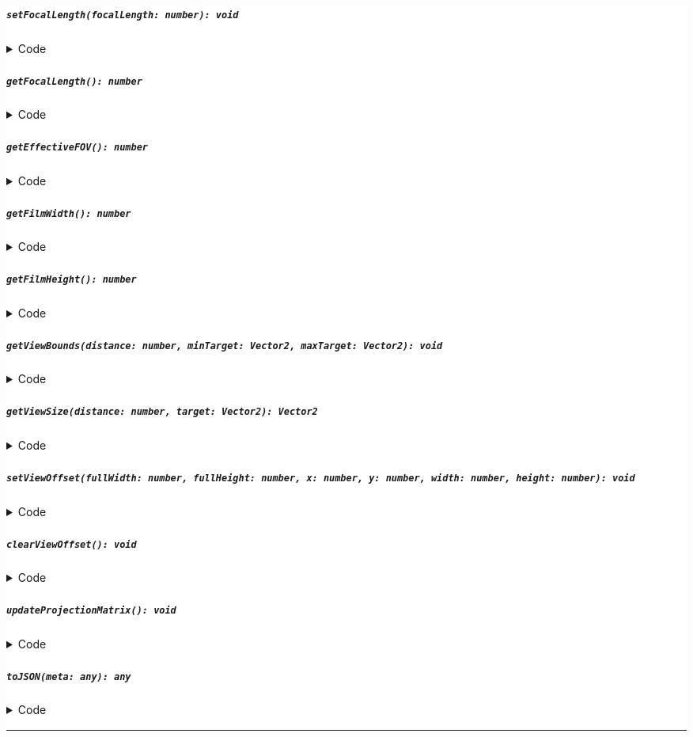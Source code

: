 ##### `setFocalLength(focalLength: number): void`

<details><summary>Code</summary></details>

##### `getFocalLength(): number`

<details><summary>Code</summary></details>

##### `getEffectiveFOV(): number`

<details><summary>Code</summary></details>

##### `getFilmWidth(): number`

<details><summary>Code</summary></details>

##### `getFilmHeight(): number`

<details><summary>Code</summary></details>

##### `getViewBounds(distance: number, minTarget: Vector2, maxTarget: Vector2): void`

<details><summary>Code</summary></details>

##### `getViewSize(distance: number, target: Vector2): Vector2`

<details><summary>Code</summary></details>

##### `setViewOffset(fullWidth: number, fullHeight: number, x: number, y: number, width: number, height: number): void`

<details><summary>Code</summary></details>

##### `clearViewOffset(): void`

<details><summary>Code</summary></details>

##### `updateProjectionMatrix(): void`

<details><summary>Code</summary></details>

##### `toJSON(meta: any): any`

<details><summary>Code</summary></details>


---